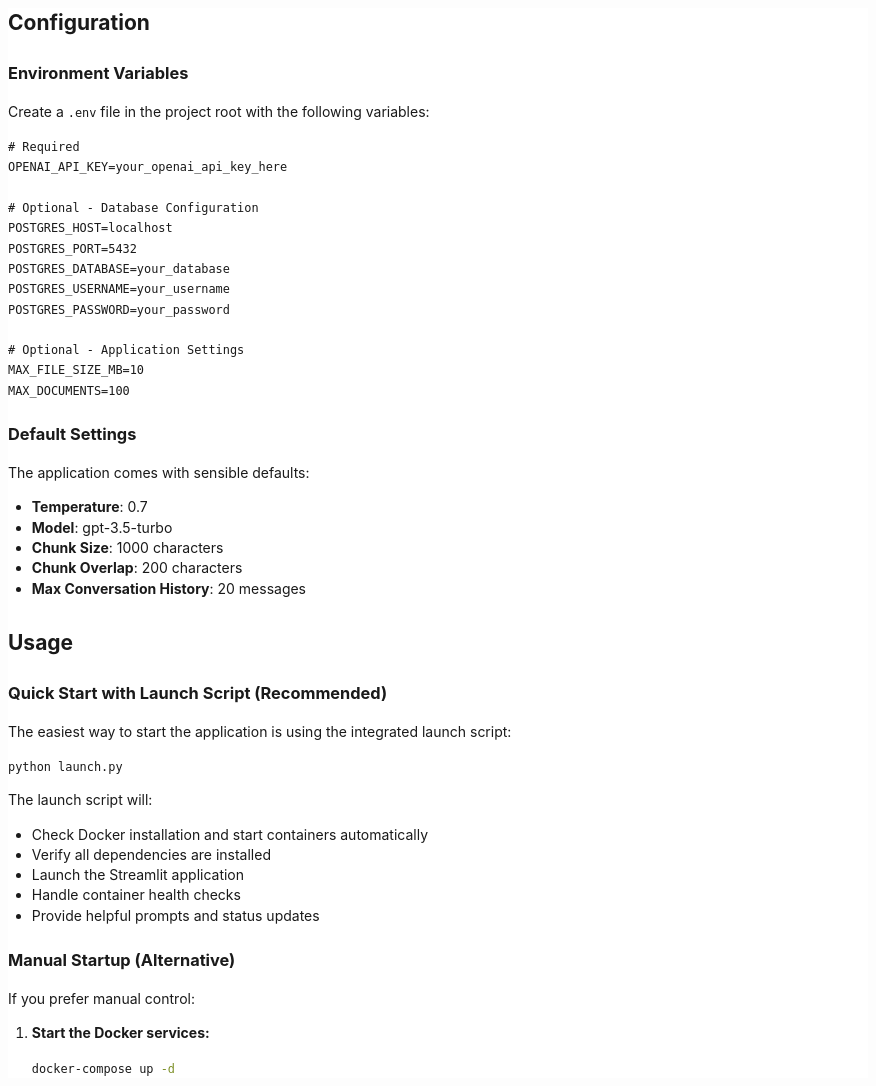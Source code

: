 ## Configuration

### Environment Variables

Create a `.env` file in the project root with the following variables:

```env
# Required
OPENAI_API_KEY=your_openai_api_key_here

# Optional - Database Configuration
POSTGRES_HOST=localhost
POSTGRES_PORT=5432
POSTGRES_DATABASE=your_database
POSTGRES_USERNAME=your_username
POSTGRES_PASSWORD=your_password

# Optional - Application Settings
MAX_FILE_SIZE_MB=10
MAX_DOCUMENTS=100
```

### Default Settings

The application comes with sensible defaults:
- **Temperature**: 0.7
- **Model**: gpt-3.5-turbo
- **Chunk Size**: 1000 characters
- **Chunk Overlap**: 200 characters
- **Max Conversation History**: 20 messages

## Usage

### Quick Start with Launch Script (Recommended)

The easiest way to start the application is using the integrated launch script:

```bash
python launch.py
```

The launch script will:
- Check Docker installation and start containers automatically
- Verify all dependencies are installed
- Launch the Streamlit application
- Handle container health checks
- Provide helpful prompts and status updates

### Manual Startup (Alternative)

If you prefer manual control:

1. **Start the Docker services:**
   ```bash
   docker-compose up -d
   ```
